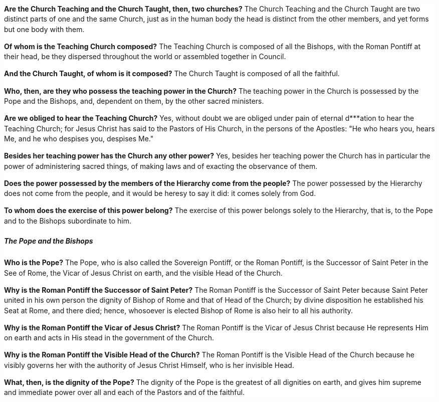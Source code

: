 **Are the Church Teaching and the Church Taught, then, two churches?**
The Church Teaching and the Church Taught are two distinct parts of one and the same Church, just as in the human body the head is distinct from the other members, and yet forms but one body with them.

**Of whom is the Teaching Church composed?**
The Teaching Church is composed of all the Bishops, with the Roman Pontiff at their head, be they dispersed throughout the world or assembled together in Council.

**And the Church Taught, of whom is it composed?**
The Church Taught is composed of all the faithful.

**Who, then, are they who possess the teaching power in the Church?**
The teaching power in the Church is possessed by the Pope and the Bishops, and, dependent on them, by the other sacred ministers.

**Are we obliged to hear the Teaching Church?**
Yes, without doubt we are obliged under pain of eternal d***ation to hear the Teaching Church; for Jesus Christ has said to the Pastors of His Church, in the persons of the Apostles: "He who hears you, hears Me, and he who despises you, despises Me."

**Besides her teaching power has the Church any other power?**
Yes, besides her teaching power the Church has in particular the power of administering sacred things, of making laws and of exacting the observance of them.

**Does the power possessed by the members of the Hierarchy come from the people?**
The power possessed by the Hierarchy does not come from the people, and it would be heresy to say it did: it comes solely from God.

**To whom does the exercise of this power belong?**
The exercise of this power belongs solely to the Hierarchy, that is, to the Pope and to the Bishops subordinate to him.

##### The Pope and the Bishops

**Who is the Pope?**
The Pope, who is also called the Sovereign Pontiff, or the Roman Pontiff, is the Successor of Saint Peter in the See of Rome, the Vicar of Jesus Christ on earth, and the visible Head of the Church.

**Why is the Roman Pontiff the Successor of Saint Peter?**
The Roman Pontiff is the Successor of Saint Peter because Saint Peter united in his own person the dignity of Bishop of Rome and that of Head of the Church; by divine disposition he established his Seat at Rome, and there died; hence, whosoever is elected Bishop of Rome is also heir to all his authority.

**Why is the Roman Pontiff the Vicar of Jesus Christ?**
The Roman Pontiff is the Vicar of Jesus Christ because He represents Him on earth and acts in His stead in the government of the Church.

**Why is the Roman Pontiff the Visible Head of the Church?**
The Roman Pontiff is the Visible Head of the Church because he visibly governs her with the authority of Jesus Christ Himself, who is her invisible Head.

**What, then, is the dignity of the Pope?**
The dignity of the Pope is the greatest of all dignities on earth, and gives him supreme and immediate power over all and each of the Pastors and of the faithful.
